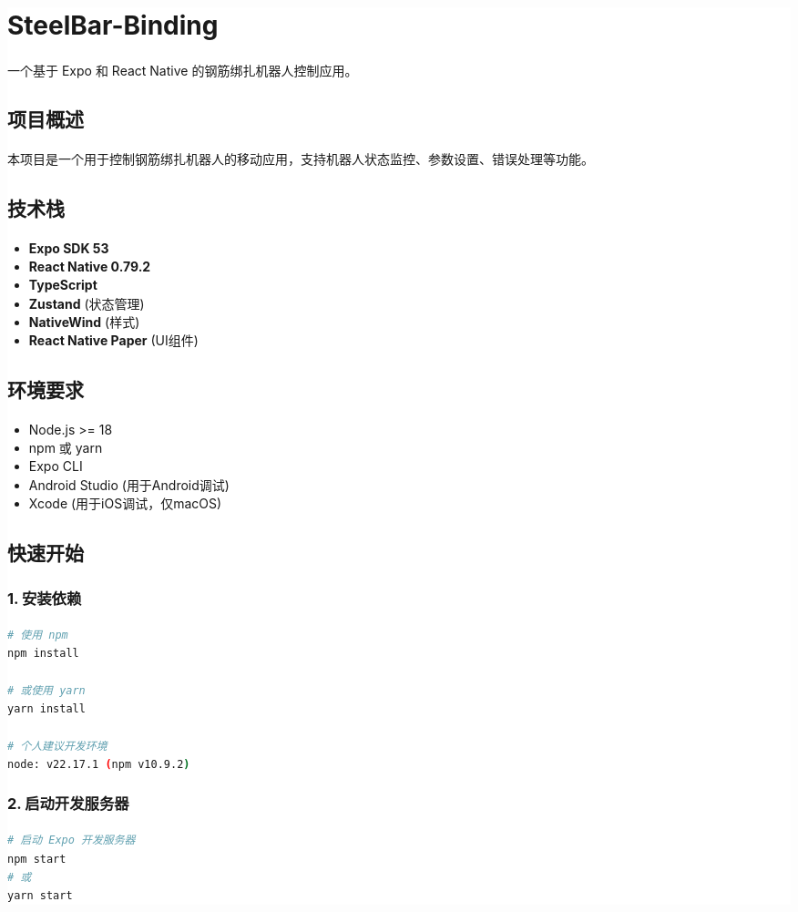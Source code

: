# SteelBar-Binding

一个基于 Expo 和 React Native 的钢筋绑扎机器人控制应用。

## 项目概述

本项目是一个用于控制钢筋绑扎机器人的移动应用，支持机器人状态监控、参数设置、错误处理等功能。

## 技术栈

- **Expo SDK 53**
- **React Native 0.79.2**
- **TypeScript**
- **Zustand** (状态管理)
- **NativeWind** (样式)
- **React Native Paper** (UI组件)

## 环境要求

- Node.js >= 18
- npm 或 yarn
- Expo CLI
- Android Studio (用于Android调试)
- Xcode (用于iOS调试，仅macOS)

## 快速开始

### 1. 安装依赖

```bash
# 使用 npm
npm install

# 或使用 yarn
yarn install

# 个人建议开发环境
node: v22.17.1 (npm v10.9.2)

```

### 2. 启动开发服务器

```bash
# 启动 Expo 开发服务器
npm start
# 或
yarn start
```
